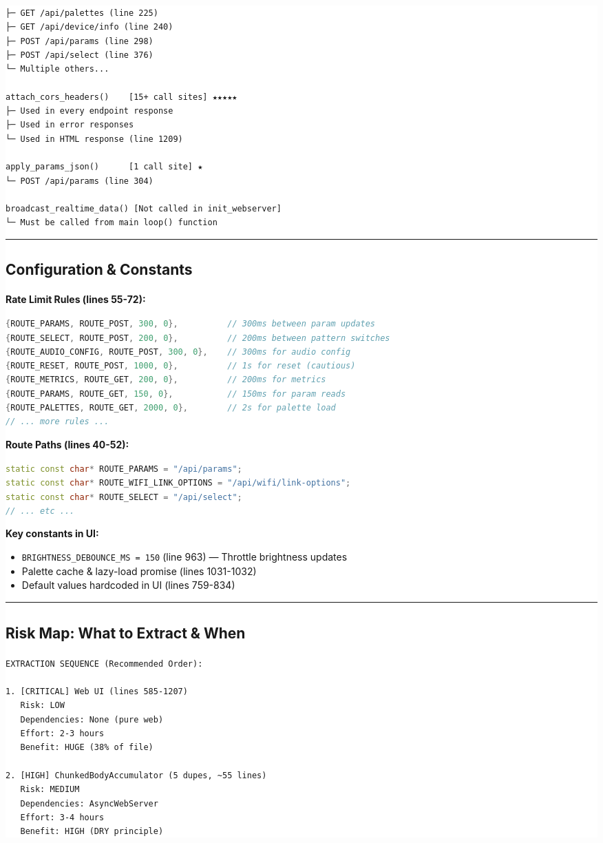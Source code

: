 ```
├─ GET /api/palettes (line 225)
├─ GET /api/device/info (line 240)
├─ POST /api/params (line 298)
├─ POST /api/select (line 376)
└─ Multiple others...

attach_cors_headers()    [15+ call sites] ★★★★★
├─ Used in every endpoint response
├─ Used in error responses
└─ Used in HTML response (line 1209)

apply_params_json()      [1 call site] ★
└─ POST /api/params (line 304)

broadcast_realtime_data() [Not called in init_webserver]
└─ Must be called from main loop() function
```

---

## Configuration & Constants

**Rate Limit Rules (lines 55-72):**
```cpp
{ROUTE_PARAMS, ROUTE_POST, 300, 0},          // 300ms between param updates
{ROUTE_SELECT, ROUTE_POST, 200, 0},          // 200ms between pattern switches
{ROUTE_AUDIO_CONFIG, ROUTE_POST, 300, 0},    // 300ms for audio config
{ROUTE_RESET, ROUTE_POST, 1000, 0},          // 1s for reset (cautious)
{ROUTE_METRICS, ROUTE_GET, 200, 0},          // 200ms for metrics
{ROUTE_PARAMS, ROUTE_GET, 150, 0},           // 150ms for param reads
{ROUTE_PALETTES, ROUTE_GET, 2000, 0},        // 2s for palette load
// ... more rules ...
```

**Route Paths (lines 40-52):**
```cpp
static const char* ROUTE_PARAMS = "/api/params";
static const char* ROUTE_WIFI_LINK_OPTIONS = "/api/wifi/link-options";
static const char* ROUTE_SELECT = "/api/select";
// ... etc ...
```

**Key constants in UI:**
- `BRIGHTNESS_DEBOUNCE_MS = 150` (line 963) — Throttle brightness updates
- Palette cache & lazy-load promise (lines 1031-1032)
- Default values hardcoded in UI (lines 759-834)

---

## Risk Map: What to Extract & When

```
EXTRACTION SEQUENCE (Recommended Order):

1. [CRITICAL] Web UI (lines 585-1207)
   Risk: LOW
   Dependencies: None (pure web)
   Effort: 2-3 hours
   Benefit: HUGE (38% of file)
   
2. [HIGH] ChunkedBodyAccumulator (5 dupes, ~55 lines)
   Risk: MEDIUM
   Dependencies: AsyncWebServer
   Effort: 3-4 hours
   Benefit: HIGH (DRY principle)
```